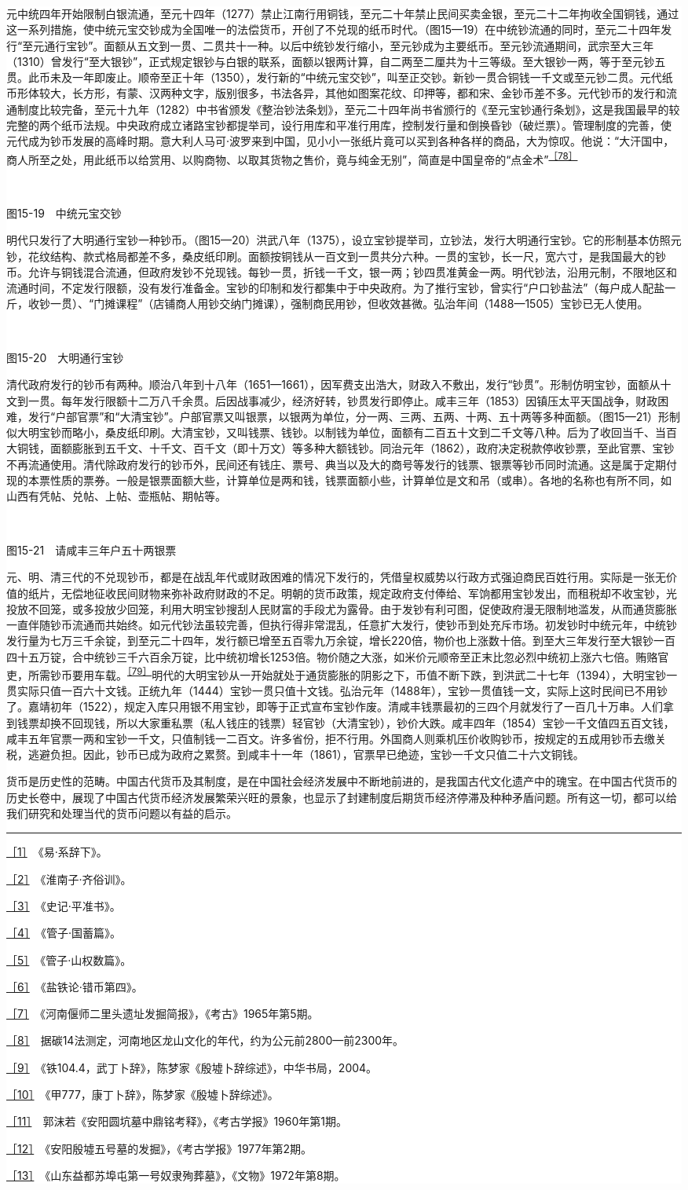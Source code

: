 <p class="indent">元中统四年开始限制白银流通，至元十四年（1277）禁止江南行用铜钱，至元二十年禁止民间买卖金银，至元二十二年拘收全国铜钱，通过这一系列措施，使中统元宝交钞成为全国唯一的法偿货币，开创了不兑现的纸币时代。（图15—19）在中统钞流通的同时，至元二十四年发行“至元通行宝钞”。<a id="page689"></a>面额从五文到一贯、二贯共十一种。以后中统钞发行缩小，至元钞成为主要纸币。至元钞流通期间，武宗至大三年（1310）曾发行“至大银钞”，正式规定银钞与白银的联系，面额以银两计算，自二两至二厘共为十三等级。至大银钞一两，等于至元钞五贯。此币未及一年即废止。顺帝至正十年（1350），发行新的“中统元宝交钞”，叫至正交钞。新钞一贯合铜钱一千文或至元钞二贯。元代纸币形体较大，长方形，有蒙、汉两种文字，版别很多，书法各异，其他如图案花纹、印押等，都和宋、金钞币差不多。元代钞币的发行和流通制度比较完备，至元十九年（1282）中书省颁发《整治钞法条划》，至元二十四年尚书省颁行的《至元宝钞通行条划》，这是我国最早的较完整的两个纸币法规。中央政府成立诸路宝钞都提举司，设行用库和平准行用库，控制发行量和倒换昏钞（破烂票）。管理制度的完善，使元代成为钞币发展的高峰时期。意大利人马可·波罗来到中国，见小小一张纸片竟可以买到各种各样的商品，大为惊叹。他说：“大汗国中，商人所至之处，用此纸币以给赏用、以购商物、以取其货物之售价，竟与纯金无别”，简直是中国皇帝的“点金术”<sup class="calibre33"><a href="part0109.html#fn177" id="fnref177">［78］</a></sup></p>
<div class="image">
<p class="center"><img alt="" class="calibre352" src="../images/00224.jpeg"/></p>
<p class="caption">图15-19　中统元宝交钞</p>
</div>
<p class="indent">明代只发行了大明通行宝钞一种钞币。（图15—20）洪武八年（1375），设立宝钞提举司，立钞法，发行大明通行宝钞。它的形制基本仿照元钞，花纹结构、款式格局都差不多，桑皮纸印刷。面额按铜钱从一百文到一贯共分六种。一贯的宝钞，长一尺，宽六寸，是我国最大的钞币。允许与铜钱混合流通，但政府发钞不兑现钱。每钞一贯，折钱一千文，银一两；钞四贯准黄金一两。明<a id="page690"></a>代钞法，沿用元制，不限地区和流通时间，不定发行限额，没有发行准备金。宝钞的印制和发行都集中于中央政府。为了推行宝钞，曾实行“户口钞盐法”（每户成人配盐一斤，收钞一贯）、“门摊课程”（店铺商人用钞交纳门摊课），强制商民用钞，但收效甚微。弘治年间（1488—1505）宝钞已无人使用。</p>
<div class="image">
<p class="center"><img alt="" class="calibre353" src="../images/00294.jpeg"/></p>
<p class="caption">图15-20　大明通行宝钞</p>
</div>
<p class="indent">清代政府发行的钞币有两种。顺治八年到十八年（1651—1661），因军费支出浩大，财政入不敷出，发行“钞贯”。形制仿明宝钞，面额从十文到一贯。每年发行限额十二万八千余贯。后因战事减少，经济好转，钞贯发行即停止。咸丰三年（1853）因镇压太平天国战争，财政困难，发行“户部官票”和“大清宝钞”。户部官票又叫银票，以银两为单位，分一两、三两、五两、十两、五十两等多种面额。（图15—21）形制似大明宝钞而略小，桑皮纸印刷。大清宝钞，又叫钱票、钱钞。以制钱为单位，面额有二百五十文到二千文等八种。后为了收回当千、当百大铜钱，面额膨胀到五千文、十千文、百千文（即十万文）等多种大额钱钞。同治元年（1862），政府决定税款停收钞票，至此官票、宝钞不再流通使用。清代除政府发行的钞币外，民间还有钱庄、票号、典当以及大的商号等发行的钱票、银票等钞币同时流通。这是属于定期付现的本票性质的票券。一般是银票面额大些，计算单位是两和钱，钱票面额小些，计算单位是文和吊（或串）。各地的名称也有所不同，如山西有凭帖、兑帖、上帖、壶瓶帖、期帖等。</p>
<div class="image">
<p class="center"><img alt="" class="calibre354" src="../images/00034.jpeg"/></p>
<p class="caption">图15-21　请咸丰三年户五十两银票</p>
</div>
<p class="indent">元、明、清三代的不兑现钞币，都是在战乱年代或财政困难的情况下发行的，凭借皇权威势以行政方式强迫商民百姓行用。实际是一张无价值的纸片，无偿地征收民间财物来弥补政府财政的不足。明朝的货币政策，规定政府支付俸给、军饷都用宝钞发出，而租税却不收宝钞，光投放不回笼，或多投放少回笼，利用<a id="page691"></a>大明宝钞搜刮人民财富的手段尤为露骨。由于发钞有利可图，促使政府漫无限制地滥发，从而通货膨胀一直伴随钞币流通而共始终。如元代钞法虽较完善，但执行得非常混乱，任意扩大发行，使钞币到处充斥市场。初发钞时中统元年，中统钞发行量为七万三千余锭，到至元二十四年，发行额已增至五百零九万余锭，增长220倍，物价也上涨数十倍。到至大三年发行至大银钞一百四十五万锭，合中统钞三千六百余万锭，比中统初增长1253倍。物价随之大涨，如米价元顺帝至正末比忽必烈中统初上涨六七倍。贿赂官吏，所需钞币要用车载。<sup class="calibre33"><a href="part0109.html#fn178" id="fnref178">［79］</a></sup>明代的大明宝钞从一开始就处于通货膨胀的阴影之下，币值不断下跌，到洪武二十七年（1394），大明宝钞一贯实际只值一百六十文钱。正统九年（1444）宝钞一贯只值十文钱。弘治元年（1488年），宝钞一贯值钱一文，实际上这时民间已不用钞了。嘉靖初年（1522），规定入库只用银不用宝钞，即等于正式宣布宝钞作废。清咸丰钱票最初的三四个月就发行了一百几十万串。人们拿到钱票却换不回现钱，所以大家重私票（私人钱庄的钱票）轻官钞（大清宝钞），钞价大跌。咸丰四年（1854）宝钞一千文值四五百文钱，咸丰五年官票一两和宝钞一千文，只值制钱一二百文。许多省份，拒不行用。外国商人则乘机压价收购钞币，按规定的五成用钞币去缴关税，逃避负担。因此，钞币已成为政府之累赘。到咸丰十一年（1861），官票早已绝迹，宝钞一千文只值二十六文铜钱。</p>
<p class="indent">货币是历史性的范畴。中国古代货币及其制度，是在中国社会经济发展中不断地前进的，是我国古代文化遗产中的瑰宝。在中国古代货币的历史长卷中，展现了中国古代货币经济发展繁荣兴旺的景象，也显示了封建制度后期货币经济停滞及种种矛盾问题。所有这一切，都可以给我们研究和处理当代的货币问题以有益的启示。</p>
</div>
<hr class="calibre5"/>
<div class="calibre1">
<p class="hang" id="fn100"><a href="part0104.html#fnref100">［1］</a>　《易·系辞下》。</p>
<p class="hang" id="fn101"><a href="part0104.html#fnref101">［2］</a>　《淮南子·齐俗训》。</p>
<p class="hang" id="fn102"><a href="part0104.html#fnref102">［3］</a>　《史记·平准书》。</p>
<p class="hang" id="fn103"><a href="part0104.html#fnref103">［4］</a>　《管子·国蓄篇》。</p>
<p class="hang" id="fn104"><a href="part0104.html#fnref104">［5］</a>　《管子·山权数篇》。</p>
<p class="hang" id="fn105"><a href="part0104.html#fnref105">［6］</a>　《盐铁论·错币第四》。</p>
<p class="hang" id="fn106"><a href="part0105.html#fnref106">［7］</a>　《河南偃师二里头遗址发掘简报》，《考古》1965年第5期。</p>
<p class="hang" id="fn107"><a href="part0105.html#fnref107">［8］</a>　据碳14法测定，河南地区龙山文化的年代，约为公元前2800—前2300年。</p>
<p class="hang" id="fn108"><a href="part0105.html#fnref108">［9］</a>　《铁104.4，武丁卜辞》，陈梦家《殷墟卜辞综述》，中华书局，2004。</p>
<p class="hang" id="fn109"><a href="part0105.html#fnref109">［10］</a>　《甲777，康丁卜辞》，陈梦家《殷墟卜辞综述》。</p>
<p class="hang" id="fn110"><a href="part0105.html#fnref110">［11］</a>　郭沫若《安阳圆坑墓中鼎铭考释》，《考古学报》1960年第1期。</p>
<p class="hang" id="fn111"><a href="part0105.html#fnref111">［12］</a>　《安阳殷墟五号墓的发掘》，《考古学报》1977年第2期。</p>
<p class="hang" id="fn112"><a href="part0105.html#fnref112">［13］</a>　《山东益都苏埠屯第一号奴隶殉葬墓》，《文物》1972年第8期。</p>